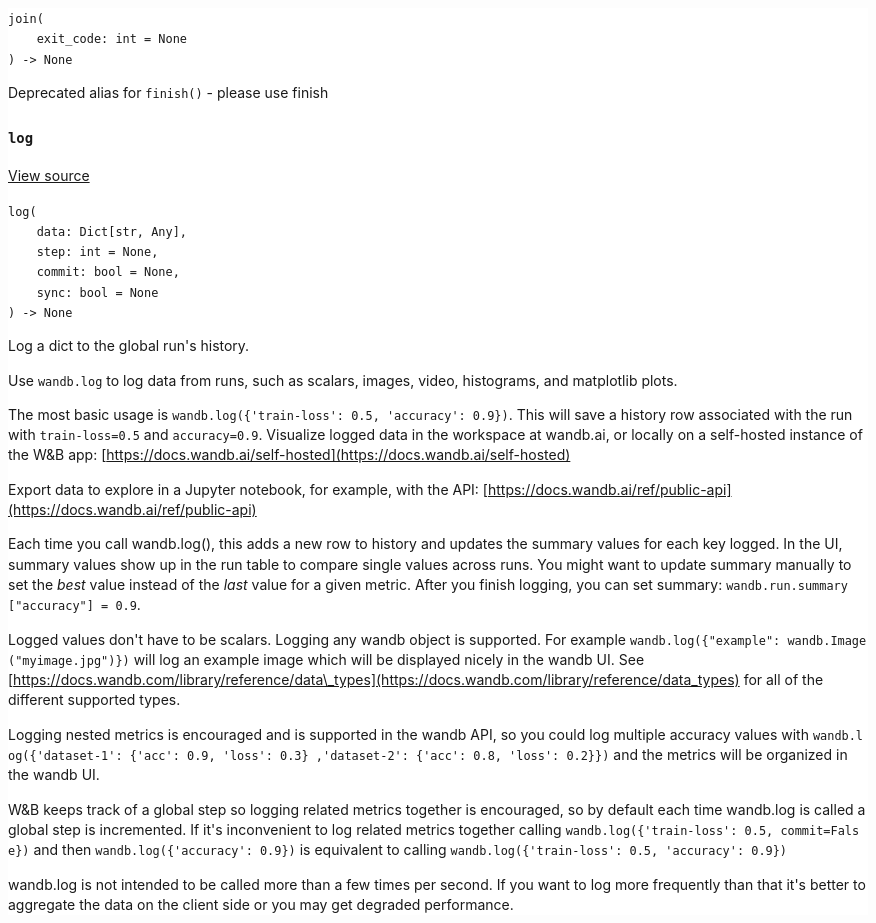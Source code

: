 ```text
join(
    exit_code: int = None
) -> None
```

Deprecated alias for `finish()` - please use finish

### `log` <a id="log"></a>

[View source](https://www.github.com/wandb/client/tree/7bbc4a4eac8eeb2bf37a62ce519e0de61c67eadf/wandb/sdk/wandb_run.py#L893-L1057)

```text
log(
    data: Dict[str, Any],
    step: int = None,
    commit: bool = None,
    sync: bool = None
) -> None
```

Log a dict to the global run's history.

Use `wandb.log` to log data from runs, such as scalars, images, video, histograms, and matplotlib plots.

The most basic usage is `wandb.log({'train-loss': 0.5, 'accuracy': 0.9})`. This will save a history row associated with the run with `train-loss=0.5` and `accuracy=0.9`. Visualize logged data in the workspace at wandb.ai, or locally on a self-hosted instance of the W&B app: [https://docs.wandb.ai/self-hosted](https://docs.wandb.ai/self-hosted)

Export data to explore in a Jupyter notebook, for example, with the API: [https://docs.wandb.ai/ref/public-api](https://docs.wandb.ai/ref/public-api)

Each time you call wandb.log\(\), this adds a new row to history and updates the summary values for each key logged. In the UI, summary values show up in the run table to compare single values across runs. You might want to update summary manually to set the _best_ value instead of the _last_ value for a given metric. After you finish logging, you can set summary: `wandb.run.summary["accuracy"] = 0.9`.

Logged values don't have to be scalars. Logging any wandb object is supported. For example `wandb.log({"example": wandb.Image("myimage.jpg")})` will log an example image which will be displayed nicely in the wandb UI. See [https://docs.wandb.com/library/reference/data\_types](https://docs.wandb.com/library/reference/data_types) for all of the different supported types.

Logging nested metrics is encouraged and is supported in the wandb API, so you could log multiple accuracy values with `wandb.log({'dataset-1': {'acc': 0.9, 'loss': 0.3} ,'dataset-2': {'acc': 0.8, 'loss': 0.2}})` and the metrics will be organized in the wandb UI.

W&B keeps track of a global step so logging related metrics together is encouraged, so by default each time wandb.log is called a global step is incremented. If it's inconvenient to log related metrics together calling `wandb.log({'train-loss': 0.5, commit=False})` and then `wandb.log({'accuracy': 0.9})` is equivalent to calling `wandb.log({'train-loss': 0.5, 'accuracy': 0.9})`

wandb.log is not intended to be called more than a few times per second. If you want to log more frequently than that it's better to aggregate the data on the client side or you may get degraded performance.
